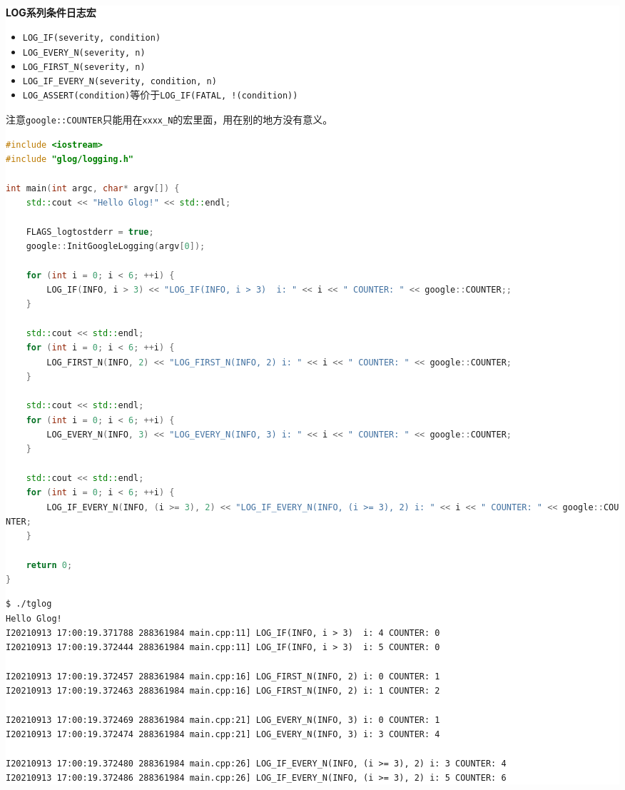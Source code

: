 **LOG系列条件日志宏**
- `LOG_IF(severity, condition)`
- `LOG_EVERY_N(severity, n)`
- `LOG_FIRST_N(severity, n)`
- `LOG_IF_EVERY_N(severity, condition, n)`
- `LOG_ASSERT(condition)`等价于`LOG_IF(FATAL, !(condition))`

注意`google::COUNTER`只能用在`xxxx_N`的宏里面，用在别的地方没有意义。

```c++
#include <iostream>
#include "glog/logging.h"

int main(int argc, char* argv[]) {
    std::cout << "Hello Glog!" << std::endl;

    FLAGS_logtostderr = true;
    google::InitGoogleLogging(argv[0]);

    for (int i = 0; i < 6; ++i) {
        LOG_IF(INFO, i > 3) << "LOG_IF(INFO, i > 3)  i: " << i << " COUNTER: " << google::COUNTER;;
    }

    std::cout << std::endl;
    for (int i = 0; i < 6; ++i) {
        LOG_FIRST_N(INFO, 2) << "LOG_FIRST_N(INFO, 2) i: " << i << " COUNTER: " << google::COUNTER;
    }

    std::cout << std::endl;
    for (int i = 0; i < 6; ++i) {
        LOG_EVERY_N(INFO, 3) << "LOG_EVERY_N(INFO, 3) i: " << i << " COUNTER: " << google::COUNTER;
    }

    std::cout << std::endl;
    for (int i = 0; i < 6; ++i) {
        LOG_IF_EVERY_N(INFO, (i >= 3), 2) << "LOG_IF_EVERY_N(INFO, (i >= 3), 2) i: " << i << " COUNTER: " << google::COUNTER;
    }

    return 0;
}
```
```shell
$ ./tglog
Hello Glog!
I20210913 17:00:19.371788 288361984 main.cpp:11] LOG_IF(INFO, i > 3)  i: 4 COUNTER: 0
I20210913 17:00:19.372444 288361984 main.cpp:11] LOG_IF(INFO, i > 3)  i: 5 COUNTER: 0

I20210913 17:00:19.372457 288361984 main.cpp:16] LOG_FIRST_N(INFO, 2) i: 0 COUNTER: 1
I20210913 17:00:19.372463 288361984 main.cpp:16] LOG_FIRST_N(INFO, 2) i: 1 COUNTER: 2

I20210913 17:00:19.372469 288361984 main.cpp:21] LOG_EVERY_N(INFO, 3) i: 0 COUNTER: 1
I20210913 17:00:19.372474 288361984 main.cpp:21] LOG_EVERY_N(INFO, 3) i: 3 COUNTER: 4

I20210913 17:00:19.372480 288361984 main.cpp:26] LOG_IF_EVERY_N(INFO, (i >= 3), 2) i: 3 COUNTER: 4
I20210913 17:00:19.372486 288361984 main.cpp:26] LOG_IF_EVERY_N(INFO, (i >= 3), 2) i: 5 COUNTER: 6
```


[1]: https://github.com/google/glog
